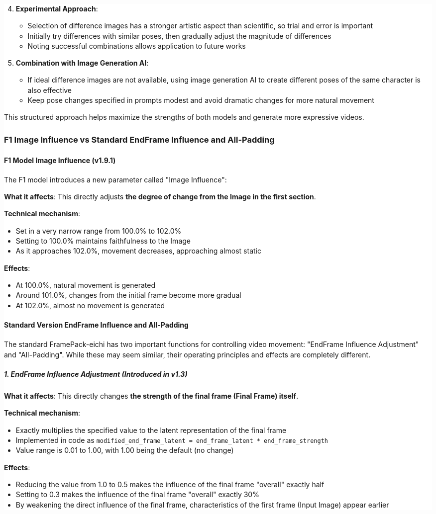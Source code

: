 4. **Experimental Approach**:
   - Selection of difference images has a stronger artistic aspect than scientific, so trial and error is important
   - Initially try differences with similar poses, then gradually adjust the magnitude of differences
   - Noting successful combinations allows application to future works

5. **Combination with Image Generation AI**:
   - If ideal difference images are not available, using image generation AI to create different poses of the same character is also effective
   - Keep pose changes specified in prompts modest and avoid dramatic changes for more natural movement

This structured approach helps maximize the strengths of both models and generate more expressive videos.

### F1 Image Influence vs Standard EndFrame Influence and All-Padding

#### F1 Model Image Influence (v1.9.1)

The F1 model introduces a new parameter called "Image Influence":

**What it affects**: This directly adjusts **the degree of change from the Image in the first section**.

**Technical mechanism**:
- Set in a very narrow range from 100.0% to 102.0%
- Setting to 100.0% maintains faithfulness to the Image
- As it approaches 102.0%, movement decreases, approaching almost static

**Effects**:
- At 100.0%, natural movement is generated
- Around 101.0%, changes from the initial frame become more gradual
- At 102.0%, almost no movement is generated

#### Standard Version EndFrame Influence and All-Padding

The standard FramePack-eichi has two important functions for controlling video movement: "EndFrame Influence Adjustment" and "All-Padding". While these may seem similar, their operating principles and effects are completely different.

##### 1. EndFrame Influence Adjustment (Introduced in v1.3)

**What it affects**: This directly changes **the strength of the final frame (Final Frame) itself**.

**Technical mechanism**:
- Exactly multiplies the specified value to the latent representation of the final frame
- Implemented in code as `modified_end_frame_latent = end_frame_latent * end_frame_strength`
- Value range is 0.01 to 1.00, with 1.00 being the default (no change)

**Effects**:
- Reducing the value from 1.0 to 0.5 makes the influence of the final frame "overall" exactly half
- Setting to 0.3 makes the influence of the final frame "overall" exactly 30%
- By weakening the direct influence of the final frame, characteristics of the first frame (Input Image) appear earlier
